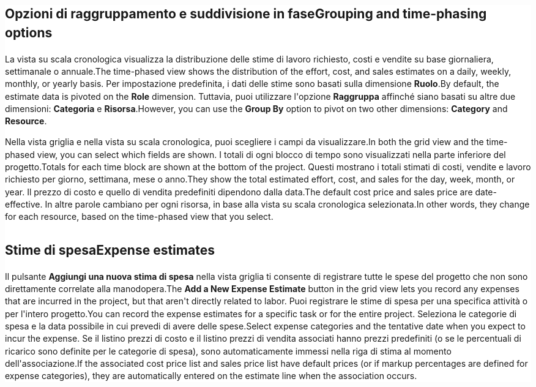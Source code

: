 ## <a name="grouping-and-time-phasing-options"></a><span data-ttu-id="b5ead-166">Opzioni di raggruppamento e suddivisione in fase</span><span class="sxs-lookup"><span data-stu-id="b5ead-166">Grouping and time-phasing options</span></span>

<span data-ttu-id="b5ead-167">La vista su scala cronologica visualizza la distribuzione delle stime di lavoro richiesto, costi e vendite su base giornaliera, settimanale o annuale.</span><span class="sxs-lookup"><span data-stu-id="b5ead-167">The time-phased view shows the distribution of the effort, cost, and sales estimates on a daily, weekly, monthly, or yearly basis.</span></span> <span data-ttu-id="b5ead-168">Per impostazione predefinita, i dati delle stime sono basati sulla dimensione **Ruolo**.</span><span class="sxs-lookup"><span data-stu-id="b5ead-168">By default, the estimate data is pivoted on the **Role** dimension.</span></span> <span data-ttu-id="b5ead-169">Tuttavia, puoi utilizzare l'opzione **Raggruppa** affinché siano basati su altre due dimensioni: **Categoria** e **Risorsa**.</span><span class="sxs-lookup"><span data-stu-id="b5ead-169">However, you can use the **Group By** option to pivot on two other dimensions: **Category** and **Resource**.</span></span>

<span data-ttu-id="b5ead-170">Nella vista griglia e nella vista su scala cronologica, puoi scegliere i campi da visualizzare.</span><span class="sxs-lookup"><span data-stu-id="b5ead-170">In both the grid view and the time-phased view, you can select which fields are shown.</span></span> <span data-ttu-id="b5ead-171">I totali di ogni blocco di tempo sono visualizzati nella parte inferiore del progetto.</span><span class="sxs-lookup"><span data-stu-id="b5ead-171">Totals for each time block are shown at the bottom of the project.</span></span> <span data-ttu-id="b5ead-172">Questi mostrano i totali stimati di costi, vendite e lavoro richiesto per giorno, settimana, mese o anno.</span><span class="sxs-lookup"><span data-stu-id="b5ead-172">They show the total estimated effort, cost, and sales for the day, week, month, or year.</span></span> <span data-ttu-id="b5ead-173">Il prezzo di costo e quello di vendita predefiniti dipendono dalla data.</span><span class="sxs-lookup"><span data-stu-id="b5ead-173">The default cost price and sales price are date-effective.</span></span> <span data-ttu-id="b5ead-174">In altre parole cambiano per ogni risorsa, in base alla vista su scala cronologica selezionata.</span><span class="sxs-lookup"><span data-stu-id="b5ead-174">In other words, they change for each resource, based on the time-phased view that you select.</span></span>

## <a name="expense-estimates"></a><span data-ttu-id="b5ead-175">Stime di spesa</span><span class="sxs-lookup"><span data-stu-id="b5ead-175">Expense estimates</span></span>

<span data-ttu-id="b5ead-176">Il pulsante **Aggiungi una nuova stima di spesa** nella vista griglia ti consente di registrare tutte le spese del progetto che non sono direttamente correlate alla manodopera.</span><span class="sxs-lookup"><span data-stu-id="b5ead-176">The **Add a New Expense Estimate** button in the grid view lets you record any expenses that are incurred in the project, but that aren't directly related to labor.</span></span> <span data-ttu-id="b5ead-177">Puoi registrare le stime di spesa per una specifica attività o per l'intero progetto.</span><span class="sxs-lookup"><span data-stu-id="b5ead-177">You can record the expense estimates for a specific task or for the entire project.</span></span> <span data-ttu-id="b5ead-178">Seleziona le categorie di spesa e la data possibile in cui prevedi di avere delle spese.</span><span class="sxs-lookup"><span data-stu-id="b5ead-178">Select expense categories and the tentative date when you expect to incur the expense.</span></span> <span data-ttu-id="b5ead-179">Se il listino prezzi di costo e il listino prezzi di vendita associati hanno prezzi predefiniti (o se le percentuali di ricarico sono definite per le categorie di spesa), sono automaticamente immessi nella riga di stima al momento dell'associazione.</span><span class="sxs-lookup"><span data-stu-id="b5ead-179">If the associated cost price list and sales price list have default prices (or if markup percentages are defined for expense categories), they are automatically entered on the estimate line when the association occurs.</span></span>

